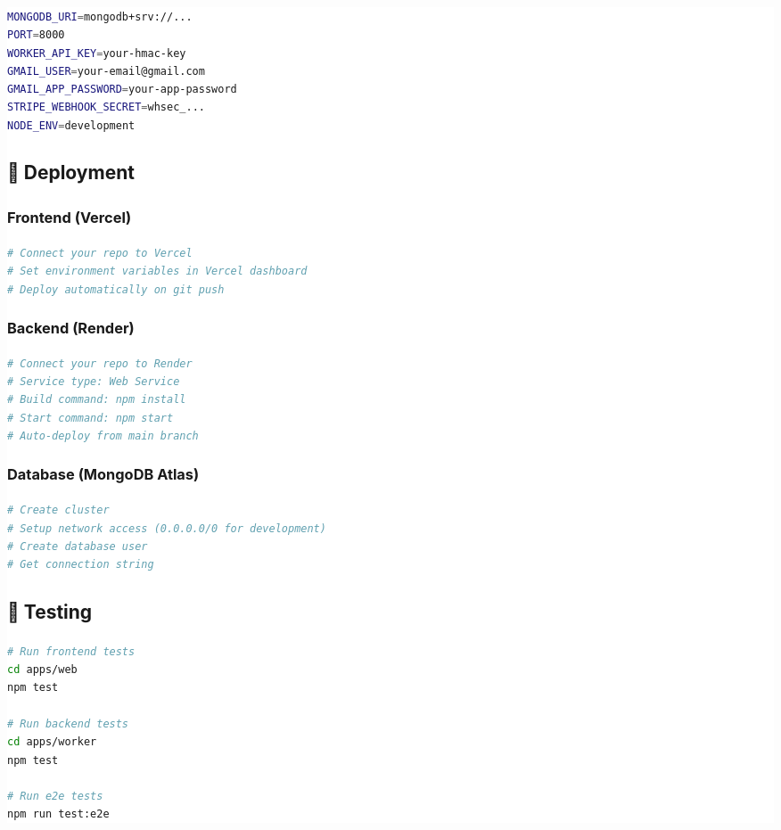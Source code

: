 ```bash
MONGODB_URI=mongodb+srv://...
PORT=8000
WORKER_API_KEY=your-hmac-key
GMAIL_USER=your-email@gmail.com
GMAIL_APP_PASSWORD=your-app-password
STRIPE_WEBHOOK_SECRET=whsec_...
NODE_ENV=development
```

## 🚀 Deployment

### Frontend (Vercel)

```bash
# Connect your repo to Vercel
# Set environment variables in Vercel dashboard
# Deploy automatically on git push
```

### Backend (Render)

```bash
# Connect your repo to Render
# Service type: Web Service
# Build command: npm install
# Start command: npm start
# Auto-deploy from main branch
```

### Database (MongoDB Atlas)

```bash
# Create cluster
# Setup network access (0.0.0.0/0 for development)
# Create database user
# Get connection string
```

## 🧪 Testing

```bash
# Run frontend tests
cd apps/web
npm test

# Run backend tests
cd apps/worker
npm test

# Run e2e tests
npm run test:e2e
```
